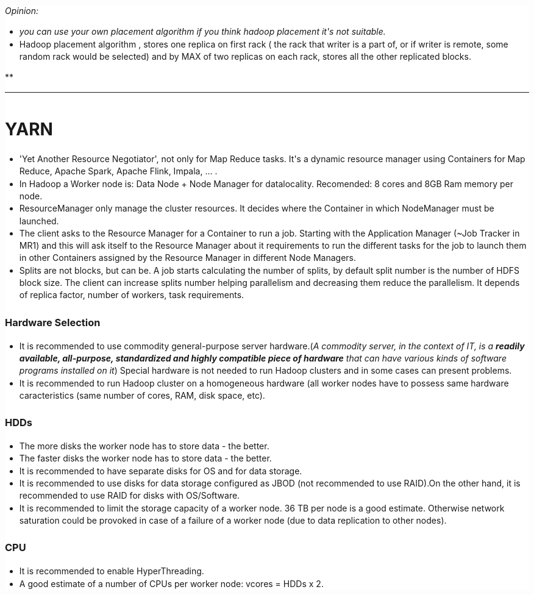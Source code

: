 *Opinion:*

- *you can use your own placement algorithm if you think hadoop placement it's not suitable.*
- Hadoop placement algorithm , stores one replica on first rack ( the rack that writer is a part of, or if writer is remote, some random rack would be selected) and by MAX of two replicas on each rack, stores all the other replicated blocks.

 **

---

# YARN

- 'Yet Another Resource Negotiator', not only for Map Reduce tasks. It's a dynamic resource manager using Containers for Map Reduce, Apache Spark, Apache Flink, Impala, ... .
- In Hadoop a Worker node is: Data Node + Node Manager for datalocality. Recomended: 8 cores and 8GB Ram memory per node.
- ResourceManager only manage the cluster resources. It decides where the Container in which NodeManager must be launched.
- The client asks to the Resource Manager for a Container to run a job. Starting with the Application Manager (~Job Tracker in MR1) and this will ask itself to the Resource Manager about it requirements to run the different tasks for the job to launch them in other Containers assigned by the Resource Manager in different Node Managers.
- Splits are not blocks, but can be. A job starts calculating the number of splits, by default split number is the number of HDFS block size. The client can increase splits number helping parallelism and decreasing them reduce the parallelism. It depends of replica factor, number of workers, task requirements.

### **Hardware Selection**

- It is recommended to use commodity general-purpose server hardware.(*A commodity server, in the context of IT, is a **readily available, all-purpose, standardized and highly compatible piece of hardware** that can have various kinds of software programs installed on it*) Special hardware is not needed to run Hadoop clusters and in some cases can present problems.
- It is recommended to run Hadoop cluster on a homogeneous hardware (all worker nodes have to possess same hardware caracteristics (same number of cores, RAM, disk space, etc).

### **HDDs**

- The more disks the worker node has to store data - the better.
- The faster disks the worker node has to store data - the better.
- It is recommended to have separate disks for OS and for data storage.
- It is recommended to use disks for data storage configured as JBOD (not recommended to use RAID).On the other hand, it is recommended to use RAID for disks with OS/Software.
- It is recommended to limit the storage capacity of a worker node. 36 TB per node is a good estimate. Otherwise network saturation could be provoked in case of a failure of a worker node (due to data replication to other nodes).

### **CPU**

- It is recommended to enable HyperThreading.
- A good estimate of a number of CPUs per worker node: vcores = HDDs x 2.

